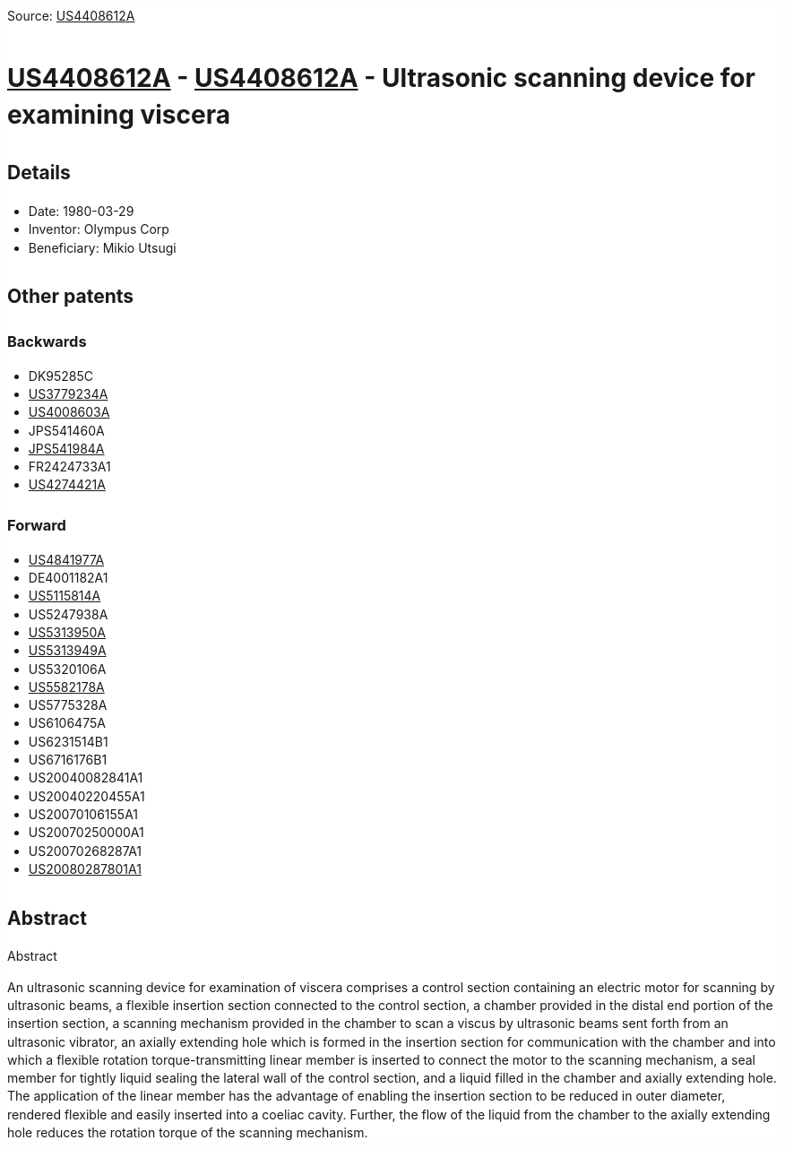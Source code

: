 Source: [US4408612A](https://patents.google.com/patent/US4408612A)

# [US4408612A](US4408612A.md) - [US4408612A](US4408612A.md) - Ultrasonic scanning device for examining viscera

## Details

* Date: 1980-03-29
* Inventor: Olympus Corp
* Beneficiary: Mikio Utsugi

## Other patents

### Backwards
 * DK95285C
 * [US3779234A](US3779234A.md)
 * [US4008603A](US4008603A.md)
 * JPS541460A
 * [JPS541984A](JPS541984A.md)
 * FR2424733A1
 * [US4274421A](US4274421A.md)
### Forward
 * [US4841977A](US4841977A.md)
 * DE4001182A1
 * [US5115814A](US5115814A.md)
 * US5247938A
 * [US5313950A](US5313950A.md)
 * [US5313949A](US5313949A.md)
 * US5320106A
 * [US5582178A](US5582178A.md)
 * US5775328A
 * US6106475A
 * US6231514B1
 * US6716176B1
 * US20040082841A1
 * US20040220455A1
 * US20070106155A1
 * US20070250000A1
 * US20070268287A1
 * [US20080287801A1](US20080287801A1.md)
## Abstract

Abstract

An ultrasonic scanning device for examination of viscera comprises a control section containing an electric motor for scanning by ultrasonic beams, a flexible insertion section connected to the control section, a chamber provided in the distal end portion of the insertion section, a scanning mechanism provided in the chamber to scan a viscus by ultrasonic beams sent forth from an ultrasonic vibrator, an axially extending hole which is formed in the insertion section for communication with the chamber and into which a flexible rotation torque-transmitting linear member is inserted to connect the motor to the scanning mechanism, a seal member for tightly liquid sealing the lateral wall of the control section, and a liquid filled in the chamber and axially extending hole. The application of the linear member has the advantage of enabling the insertion section to be reduced in outer diameter, rendered flexible and easily inserted into a coeliac cavity. Further, the flow of the liquid from the chamber to the axially extending hole reduces the rotation torque of the scanning mechanism.
